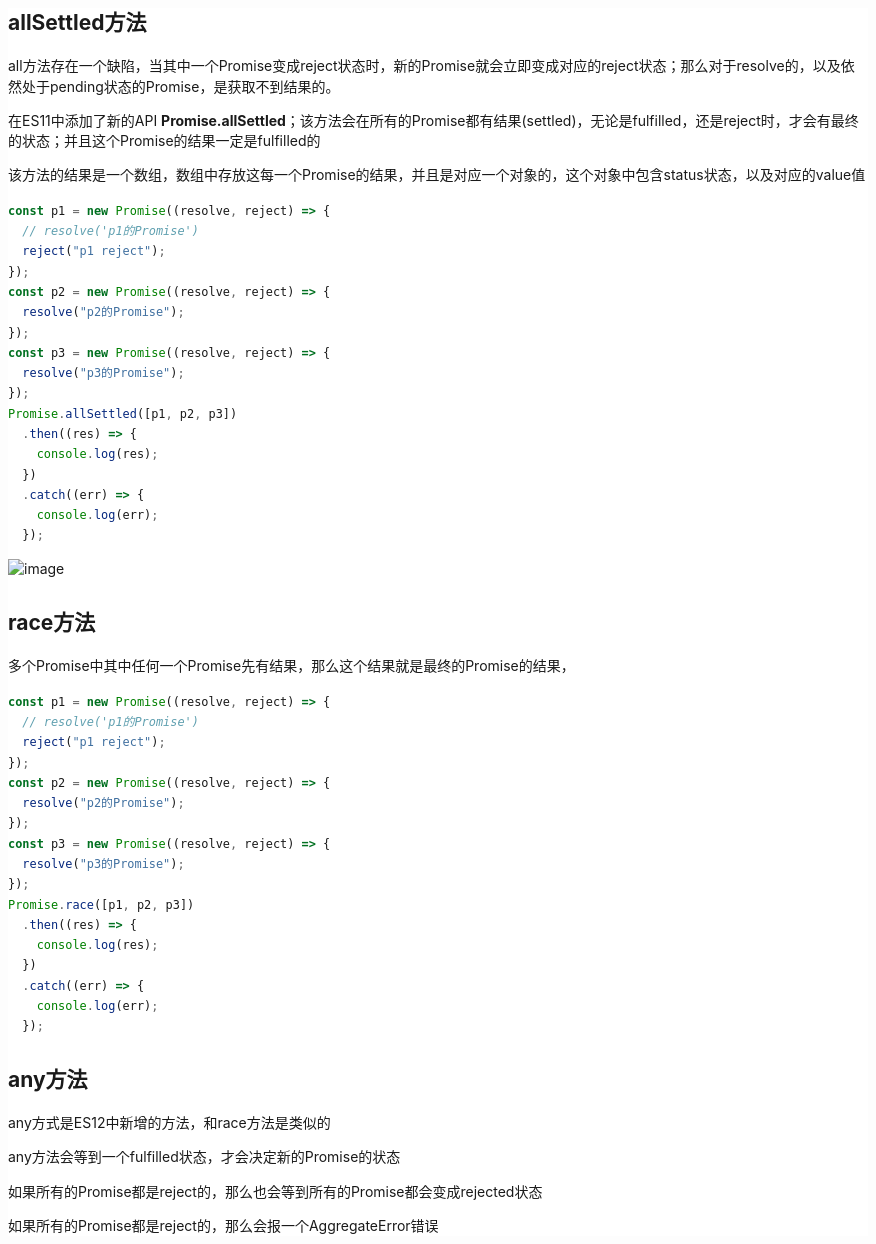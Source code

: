 
## allSettled方法

all方法存在一个缺陷，当其中一个Promise变成reject状态时，新的Promise就会立即变成对应的reject状态；那么对于resolve的，以及依然处于pending状态的Promise，是获取不到结果的。

在ES11中添加了新的API  **Promise.allSettled**；该方法会在所有的Promise都有结果(settled)，无论是fulfilled，还是reject时，才会有最终的状态；并且这个Promise的结果一定是fulfilled的

该方法的结果是一个数组，数组中存放这每一个Promise的结果，并且是对应一个对象的，这个对象中包含status状态，以及对应的value值

```js
const p1 = new Promise((resolve, reject) => {
  // resolve('p1的Promise')
  reject("p1 reject");
});
const p2 = new Promise((resolve, reject) => {
  resolve("p2的Promise");
});
const p3 = new Promise((resolve, reject) => {
  resolve("p3的Promise");
});
Promise.allSettled([p1, p2, p3])
  .then((res) => {
    console.log(res);
  })
  .catch((err) => {
    console.log(err);
  });
```

![image](https://cdn.statically.io/gh/liuyichens/blog_img@main/image.4k1hro1b1my0.webp)

## race方法

多个Promise中其中任何一个Promise先有结果，那么这个结果就是最终的Promise的结果，

```js
const p1 = new Promise((resolve, reject) => {
  // resolve('p1的Promise')
  reject("p1 reject");
});
const p2 = new Promise((resolve, reject) => {
  resolve("p2的Promise");
});
const p3 = new Promise((resolve, reject) => {
  resolve("p3的Promise");
});
Promise.race([p1, p2, p3])
  .then((res) => {
    console.log(res);
  })
  .catch((err) => {
    console.log(err);
  });
```

## any方法

any方式是ES12中新增的方法，和race方法是类似的

any方法会等到一个fulfilled状态，才会决定新的Promise的状态

如果所有的Promise都是reject的，那么也会等到所有的Promise都会变成rejected状态

如果所有的Promise都是reject的，那么会报一个AggregateError错误
